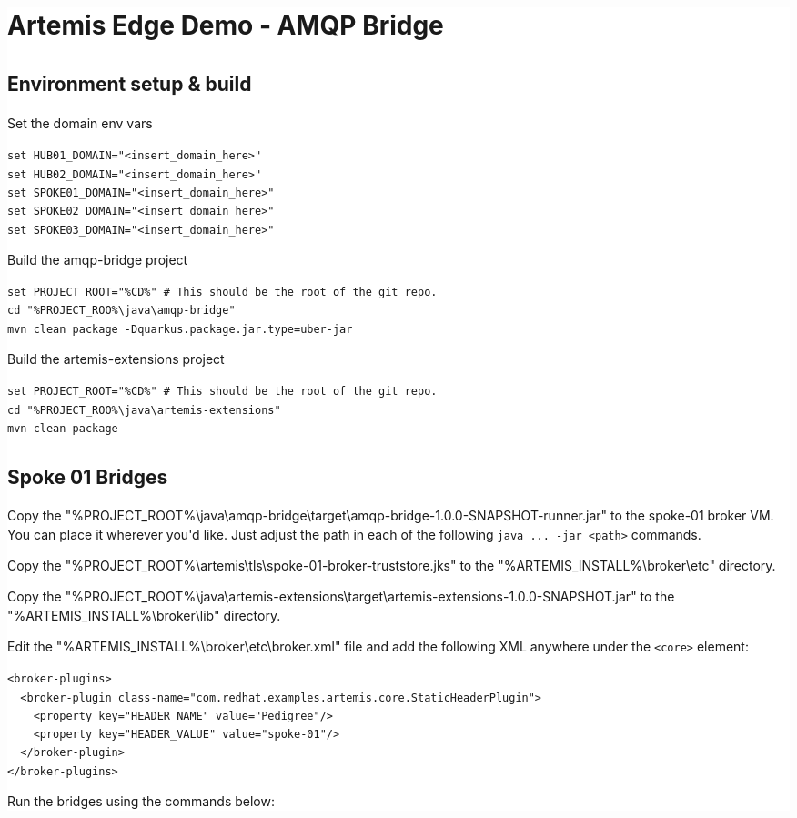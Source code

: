 # Artemis Edge Demo - AMQP Bridge

## Environment setup & build

Set the domain env vars

```
set HUB01_DOMAIN="<insert_domain_here>"
set HUB02_DOMAIN="<insert_domain_here>"
set SPOKE01_DOMAIN="<insert_domain_here>"
set SPOKE02_DOMAIN="<insert_domain_here>"
set SPOKE03_DOMAIN="<insert_domain_here>"
```

Build the amqp-bridge project

```
set PROJECT_ROOT="%CD%" # This should be the root of the git repo.
cd "%PROJECT_ROO%\java\amqp-bridge"
mvn clean package -Dquarkus.package.jar.type=uber-jar
```

Build the artemis-extensions project

```
set PROJECT_ROOT="%CD%" # This should be the root of the git repo.
cd "%PROJECT_ROO%\java\artemis-extensions"
mvn clean package
```

## Spoke 01 Bridges

Copy the "%PROJECT_ROOT%\java\amqp-bridge\target\amqp-bridge-1.0.0-SNAPSHOT-runner.jar" to the spoke-01 broker VM. You can place it wherever you'd like. Just adjust the path in each of the following `java ... -jar <path>` commands.

Copy the "%PROJECT_ROOT%\artemis\tls\spoke-01-broker-truststore.jks" to the "%ARTEMIS_INSTALL%\broker\etc" directory.

Copy the "%PROJECT_ROOT%\java\artemis-extensions\target\artemis-extensions-1.0.0-SNAPSHOT.jar" to the "%ARTEMIS_INSTALL%\broker\lib" directory.

Edit the "%ARTEMIS_INSTALL%\broker\etc\broker.xml" file and add the following XML anywhere under the `<core>` element:

```
<broker-plugins>
  <broker-plugin class-name="com.redhat.examples.artemis.core.StaticHeaderPlugin">
    <property key="HEADER_NAME" value="Pedigree"/>
    <property key="HEADER_VALUE" value="spoke-01"/>
  </broker-plugin>
</broker-plugins>
```

Run the bridges using the commands below:
